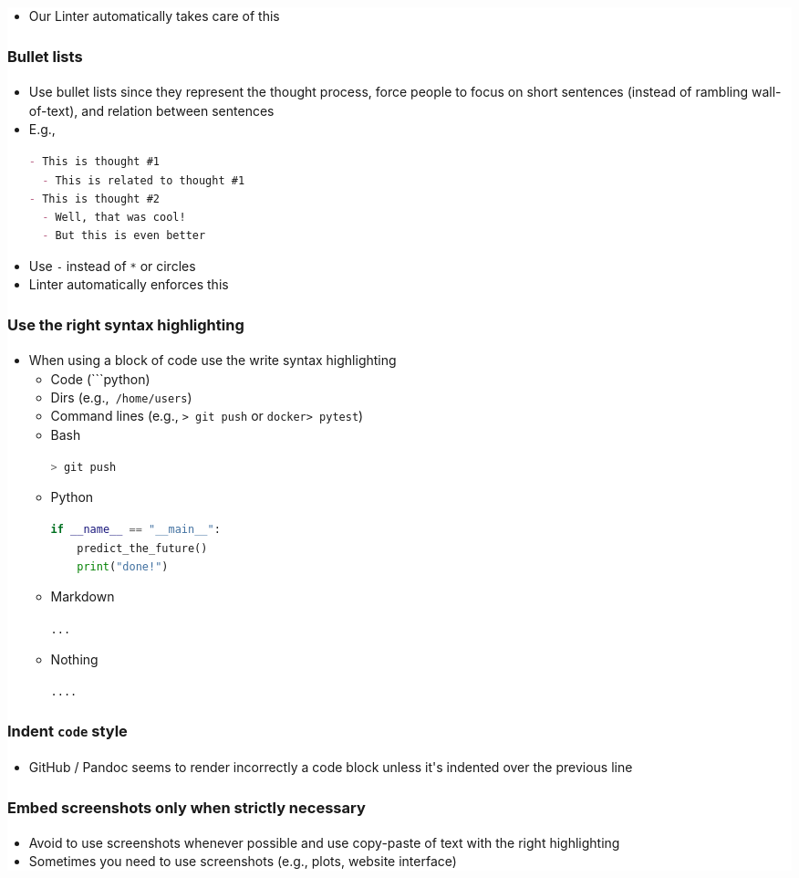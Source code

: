 - Our Linter automatically takes care of this

### Bullet lists

- Use bullet lists since they represent the thought process, force people to
  focus on short sentences (instead of rambling wall-of-text), and relation
  between sentences
- E.g.,
  ```markdown
  - This is thought #1
    - This is related to thought #1
  - This is thought #2
    - Well, that was cool!
    - But this is even better
  ```
- Use `-` instead of `*` or circles
- Linter automatically enforces this

### Use the right syntax highlighting

- When using a block of code use the write syntax highlighting
  - Code (```python)
  - Dirs (e.g.,` /home/users`)
  - Command lines (e.g., `> git push` or `docker> pytest`)
  - Bash
    ```bash
    > git push
    ```
  - Python
    ```python
    if __name__ == "__main__":
        predict_the_future()
        print("done!")
    ```
  - Markdown
    ```markdown
    ...
    ```
  - Nothing
    ```verbatim
    ....
    ```

### Indent `code` style

- GitHub / Pandoc seems to render incorrectly a code block unless it's indented
  over the previous line

### Embed screenshots only when strictly necessary

- Avoid to use screenshots whenever possible and use copy-paste of text with the
  right highlighting
- Sometimes you need to use screenshots (e.g., plots, website interface)
